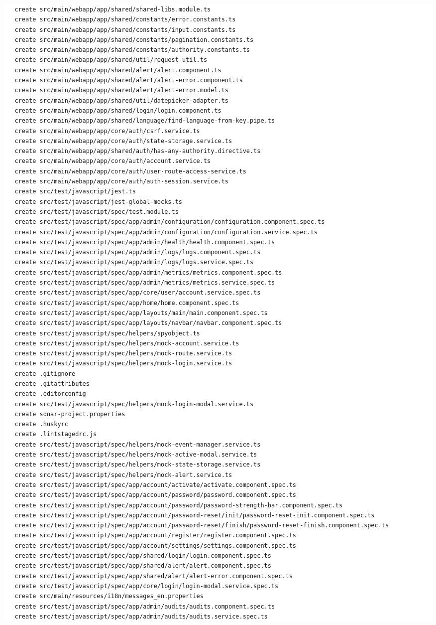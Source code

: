 ```shell script
   create src/main/webapp/app/shared/shared-libs.module.ts
   create src/main/webapp/app/shared/constants/error.constants.ts
   create src/main/webapp/app/shared/constants/input.constants.ts
   create src/main/webapp/app/shared/constants/pagination.constants.ts
   create src/main/webapp/app/shared/constants/authority.constants.ts
   create src/main/webapp/app/shared/util/request-util.ts
   create src/main/webapp/app/shared/alert/alert.component.ts
   create src/main/webapp/app/shared/alert/alert-error.component.ts
   create src/main/webapp/app/shared/alert/alert-error.model.ts
   create src/main/webapp/app/shared/util/datepicker-adapter.ts
   create src/main/webapp/app/shared/login/login.component.ts
   create src/main/webapp/app/shared/language/find-language-from-key.pipe.ts
   create src/main/webapp/app/core/auth/csrf.service.ts
   create src/main/webapp/app/core/auth/state-storage.service.ts
   create src/main/webapp/app/shared/auth/has-any-authority.directive.ts
   create src/main/webapp/app/core/auth/account.service.ts
   create src/main/webapp/app/core/auth/user-route-access-service.ts
   create src/main/webapp/app/core/auth/auth-session.service.ts
   create src/test/javascript/jest.ts
   create src/test/javascript/jest-global-mocks.ts
   create src/test/javascript/spec/test.module.ts
   create src/test/javascript/spec/app/admin/configuration/configuration.component.spec.ts
   create src/test/javascript/spec/app/admin/configuration/configuration.service.spec.ts
   create src/test/javascript/spec/app/admin/health/health.component.spec.ts
   create src/test/javascript/spec/app/admin/logs/logs.component.spec.ts
   create src/test/javascript/spec/app/admin/logs/logs.service.spec.ts
   create src/test/javascript/spec/app/admin/metrics/metrics.component.spec.ts
   create src/test/javascript/spec/app/admin/metrics/metrics.service.spec.ts
   create src/test/javascript/spec/app/core/user/account.service.spec.ts
   create src/test/javascript/spec/app/home/home.component.spec.ts
   create src/test/javascript/spec/app/layouts/main/main.component.spec.ts
   create src/test/javascript/spec/app/layouts/navbar/navbar.component.spec.ts
   create src/test/javascript/spec/helpers/spyobject.ts
   create src/test/javascript/spec/helpers/mock-account.service.ts
   create src/test/javascript/spec/helpers/mock-route.service.ts
   create src/test/javascript/spec/helpers/mock-login.service.ts
   create .gitignore
   create .gitattributes
   create .editorconfig
   create src/test/javascript/spec/helpers/mock-login-modal.service.ts
   create sonar-project.properties
   create .huskyrc
   create .lintstagedrc.js
   create src/test/javascript/spec/helpers/mock-event-manager.service.ts
   create src/test/javascript/spec/helpers/mock-active-modal.service.ts
   create src/test/javascript/spec/helpers/mock-state-storage.service.ts
   create src/test/javascript/spec/helpers/mock-alert.service.ts
   create src/test/javascript/spec/app/account/activate/activate.component.spec.ts
   create src/test/javascript/spec/app/account/password/password.component.spec.ts
   create src/test/javascript/spec/app/account/password/password-strength-bar.component.spec.ts
   create src/test/javascript/spec/app/account/password-reset/init/password-reset-init.component.spec.ts
   create src/test/javascript/spec/app/account/password-reset/finish/password-reset-finish.component.spec.ts
   create src/test/javascript/spec/app/account/register/register.component.spec.ts
   create src/test/javascript/spec/app/account/settings/settings.component.spec.ts
   create src/test/javascript/spec/app/shared/login/login.component.spec.ts
   create src/test/javascript/spec/app/shared/alert/alert.component.spec.ts
   create src/test/javascript/spec/app/shared/alert/alert-error.component.spec.ts
   create src/test/javascript/spec/app/core/login/login-modal.service.spec.ts
   create src/main/resources/i18n/messages_en.properties
   create src/test/javascript/spec/app/admin/audits/audits.component.spec.ts
   create src/test/javascript/spec/app/admin/audits/audits.service.spec.ts
```